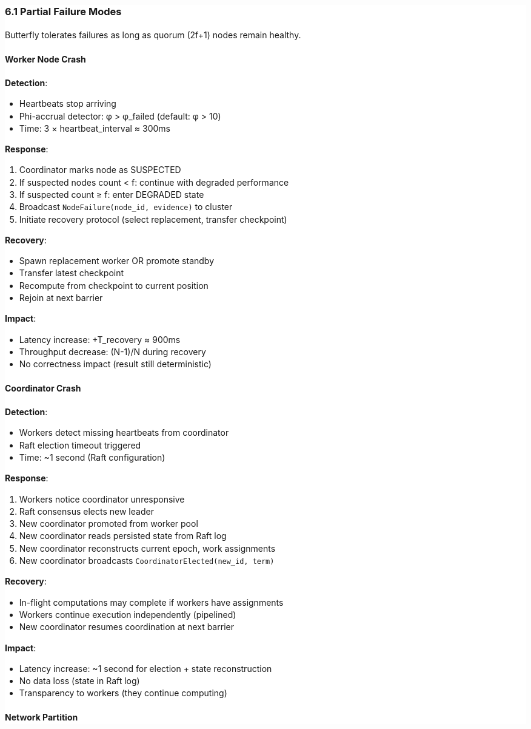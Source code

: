 ### 6.1 Partial Failure Modes

Butterfly tolerates failures as long as quorum (2f+1) nodes remain healthy.

#### Worker Node Crash

**Detection**:
- Heartbeats stop arriving
- Phi-accrual detector: φ > φ_failed (default: φ > 10)
- Time: 3 × heartbeat_interval ≈ 300ms

**Response**:
1. Coordinator marks node as SUSPECTED
2. If suspected nodes count < f: continue with degraded performance
3. If suspected count ≥ f: enter DEGRADED state
4. Broadcast `NodeFailure(node_id, evidence)` to cluster
5. Initiate recovery protocol (select replacement, transfer checkpoint)

**Recovery**:
- Spawn replacement worker OR promote standby
- Transfer latest checkpoint
- Recompute from checkpoint to current position
- Rejoin at next barrier

**Impact**:
- Latency increase: +T_recovery ≈ 900ms
- Throughput decrease: (N-1)/N during recovery
- No correctness impact (result still deterministic)

#### Coordinator Crash

**Detection**:
- Workers detect missing heartbeats from coordinator
- Raft election timeout triggered
- Time: ~1 second (Raft configuration)

**Response**:
1. Workers notice coordinator unresponsive
2. Raft consensus elects new leader
3. New coordinator promoted from worker pool
4. New coordinator reads persisted state from Raft log
5. New coordinator reconstructs current epoch, work assignments
6. New coordinator broadcasts `CoordinatorElected(new_id, term)`

**Recovery**:
- In-flight computations may complete if workers have assignments
- Workers continue execution independently (pipelined)
- New coordinator resumes coordination at next barrier

**Impact**:
- Latency increase: ~1 second for election + state reconstruction
- No data loss (state in Raft log)
- Transparency to workers (they continue computing)

#### Network Partition

